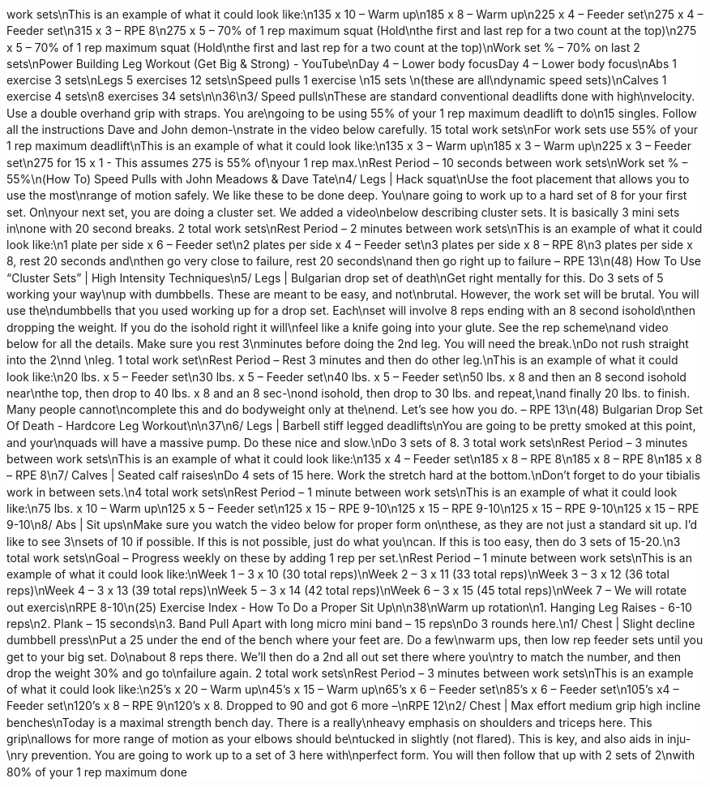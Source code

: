 work sets\nThis is an example of what it could look like:\n135 x 10 – Warm up\n185 x 8 – Warm up\n225 x 4 – Feeder set\n275 x 4 – Feeder set\n315 x 3 – RPE 8\n275 x 5 – 70% of 1 rep maximum squat (Hold\nthe first and last rep for a two count at the top)\n275 x 5 – 70% of 1 rep maximum squat (Hold\nthe first and last rep for a two count at the top)\nWork set % – 70% on last 2 sets\nPower Building Leg Workout (Get Big & Strong) - YouTube\nDay 4 – Lower body focusDay 4 – Lower body focus\nAbs 1 exercise 3 sets\nLegs 5 exercises 12 sets\nSpeed pulls 1 exercise \n15 sets \n(these are all\ndynamic speed sets)\nCalves 1 exercise 4 sets\n8 exercises 34 sets\n\n36\n3/ Speed pulls\nThese are standard conventional deadlifts done with high\nvelocity. Use a double overhand grip with straps. You are\ngoing to be using 55% of your 1 rep maximum deadlift to do\n15 singles. Follow all the instructions Dave and John demon-\nstrate in the video below carefully. 15 total work sets\nFor work sets use 55% of your 1 rep maximum deadlift\nThis is an example of what it could look like:\n135 x 3 – Warm up\n185 x 3 – Warm up\n225 x 3 – Feeder set\n275 for 15 x 1 - This assumes 275 is 55% of\nyour 1 rep max.\nRest Period – 10 seconds between work sets\nWork set % – 55%\n(How To) Speed Pulls with John Meadows & Dave Tate\n4/ Legs | Hack squat\nUse the foot placement that allows you to use the most\nrange of motion safely. We like these to be done deep. You\nare going to work up to a hard set of 8 for your first set. On\nyour next set, you are doing a cluster set. We added a video\nbelow describing cluster sets. It is basically 3 mini sets in\none with 20 second breaks. 2 total work sets\nRest Period – 2 minutes between work sets\nThis is an example of what it could look like:\n1 plate per side x 6 – Feeder set\n2 plates per side x 4 – Feeder set\n3 plates per side x 8 – RPE 8\n3 plates per side x 8, rest 20 seconds and\nthen go very close to failure, rest 20 seconds\nand then go right up to failure – RPE 13\n(48) How To Use “Cluster Sets” | High Intensity Techniques\n5/ Legs | Bulgarian drop set of death\nGet right mentally for this. Do 3 sets of 5 working your way\nup with dumbbells. These are meant to be easy, and not\nbrutal. However, the work set will be brutal. You will use the\ndumbbells that you used working up for a drop set. Each\nset will involve 8 reps ending with an 8 second isohold\nthen dropping the weight. If you do the isohold right it will\nfeel like a knife going into your glute. See the rep scheme\nand video below for all the details. Make sure you rest 3\nminutes before doing the 2nd leg. You will need the break.\nDo not rush straight into the 2\nnd \nleg. 1 total work set\nRest Period – Rest 3 minutes and then do other leg.\nThis is an example of what it could look like:\n20 lbs. x 5 – Feeder set\n30 lbs. x 5 – Feeder set\n40 lbs. x 5 – Feeder set\n50 lbs. x 8 and then an 8 second isohold near\nthe top, then drop to 40 lbs. x 8 and an 8 sec-\nond isohold, then drop to 30 lbs. and repeat,\nand finally 20 lbs. to finish. Many people cannot\ncomplete this and do bodyweight only at the\nend. Let’s see how you do. – RPE 13\n(48) Bulgarian Drop Set Of Death - Hardcore Leg Workout\n\n37\n6/ Legs | Barbell stiff legged deadlifts\nYou are going to be pretty smoked at this point, and your\nquads will have a massive pump. Do these nice and slow.\nDo 3 sets of 8. 3 total work sets\nRest Period – 3 minutes between work sets\nThis is an example of what it could look like:\n135 x 4 – Feeder set\n185 x 8 – RPE 8\n185 x 8 – RPE 8\n185 x 8 – RPE 8\n7/ Calves | Seated calf raises\nDo 4 sets of 15 here. Work the stretch hard at the bottom.\nDon’t forget to do your tibialis work in between sets.\n4 total work sets\nRest Period – 1 minute between work sets\nThis is an example of what it could look like:\n75 lbs. x 10 – Warm up\n125 x 5 – Feeder set\n125 x 15 – RPE 9-10\n125 x 15 – RPE 9-10\n125 x 15 – RPE 9-10\n125 x 15 – RPE 9-10\n8/ Abs | Sit ups\nMake sure you watch the video below for proper form on\nthese, as they are not just a standard sit up. I’d like to see 3\nsets of 10 if possible. If this is not possible, just do what you\ncan. If this is too easy, then do 3 sets of 15-20.\n3 total work sets\nGoal – Progress weekly on these by adding 1 rep per set.\nRest Period – 1 minute between work sets\nThis is an example of what it could look like:\nWeek 1 – 3 x 10 (30 total reps)\nWeek 2 – 3 x 11 (33 total reps)\nWeek 3 – 3 x 12 (36 total reps)\nWeek 4 – 3 x 13 (39 total reps)\nWeek 5 – 3 x 14 (42 total reps)\nWeek 6 – 3 x 15 (45 total reps)\nWeek 7 – We will rotate out exercis\nRPE 8-10\n(25) Exercise Index - How To Do a Proper Sit Up\n\n38\nWarm up rotation\n1. Hanging Leg Raises - 6-10 reps\n2. Plank – 15 seconds\n3. Band Pull Apart with long micro mini band – 15 reps\nDo 3 rounds here.\n1/ Chest | Slight decline dumbbell press\nPut a 25 under the end of the bench where your feet are. Do a few\nwarm ups, then low rep feeder sets until you get to your big set. Do\nabout 8 reps there. We’ll then do a 2nd all out set there where you\ntry to match the number, and then drop the weight 30% and go to\nfailure again. 2 total work sets\nRest Period – 3 minutes between work sets\nThis is an example of what it could look like:\n25’s x 20 – Warm up\n45’s x 15 – Warm up\n65’s x 6 – Feeder set\n85’s x 6 – Feeder set\n105’s x4 – Feeder set\n120’s x 8 – RPE 9\n120’s x 8. Dropped to 90 and got 6 more –\nRPE 12\n2/ Chest | Max effort medium grip high incline benches\nToday is a maximal strength bench day. There is a really\nheavy emphasis on shoulders and triceps here. This grip\nallows for more range of motion as your elbows should be\ntucked in slightly (not flared). This is key, and also aids in inju-\nry prevention. You are going to work up to a set of 3 here with\nperfect form. You will then follow that up with 2 sets of 2\nwith 80% of your 1 rep maximum done